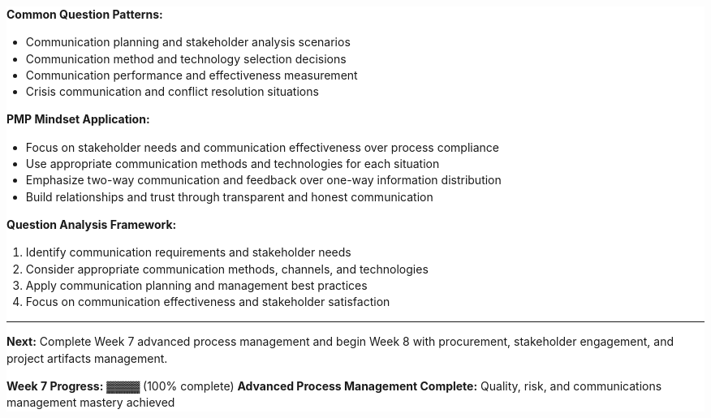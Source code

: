 **Common Question Patterns:**
- Communication planning and stakeholder analysis scenarios
- Communication method and technology selection decisions
- Communication performance and effectiveness measurement
- Crisis communication and conflict resolution situations

**PMP Mindset Application:**
- Focus on stakeholder needs and communication effectiveness over process compliance
- Use appropriate communication methods and technologies for each situation
- Emphasize two-way communication and feedback over one-way information distribution
- Build relationships and trust through transparent and honest communication

**Question Analysis Framework:**
1. Identify communication requirements and stakeholder needs
2. Consider appropriate communication methods, channels, and technologies
3. Apply communication planning and management best practices
4. Focus on communication effectiveness and stakeholder satisfaction

---

**Next:** Complete Week 7 advanced process management and begin Week 8 with procurement, stakeholder engagement, and project artifacts management.

**Week 7 Progress:** ▓▓▓▓ (100% complete)
**Advanced Process Management Complete:** Quality, risk, and communications management mastery achieved